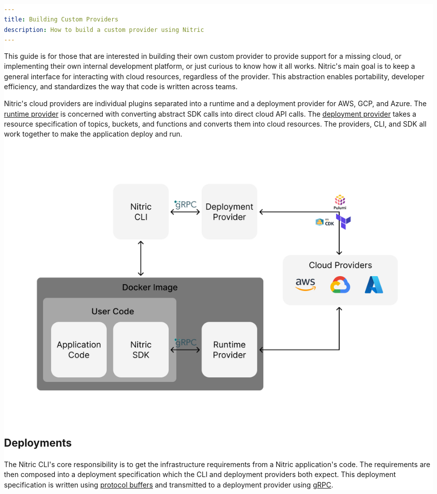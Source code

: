 ```yaml
---
title: Building Custom Providers
description: How to build a custom provider using Nitric
---
```


This guide is for those that are interested in building their own custom provider to provide support for a missing cloud, or implementing their own internal development platform, or just curious to know how it all works. Nitric's main goal is to keep a general interface for interacting with cloud resources, regardless of the provider. This abstraction enables portability, developer efficiency, and standardizes the way that code is written across teams.

Nitric's cloud providers are individual plugins separated into a runtime and a deployment provider for AWS, GCP, and Azure. The [runtime provider](#runtime) is concerned with converting abstract SDK calls into direct cloud API calls. The [deployment provider](#deployments) takes a resource specification of topics, buckets, and functions and converts them into cloud resources. The providers, CLI, and SDK all work together to make the application deploy and run.

![Nitric Architecture](../../../../assets/img/guides/custom-provider/custom-provider-architecture.png)

## Deployments

The Nitric CLI's core responsibility is to get the infrastructure requirements from a Nitric application's code. The requirements are then composed into a deployment specification which the CLI and deployment providers both expect. This deployment specification is written using [protocol buffers](https://protobuf.dev/) and transmitted to a deployment provider using [gRPC](https://grpc.io/).
